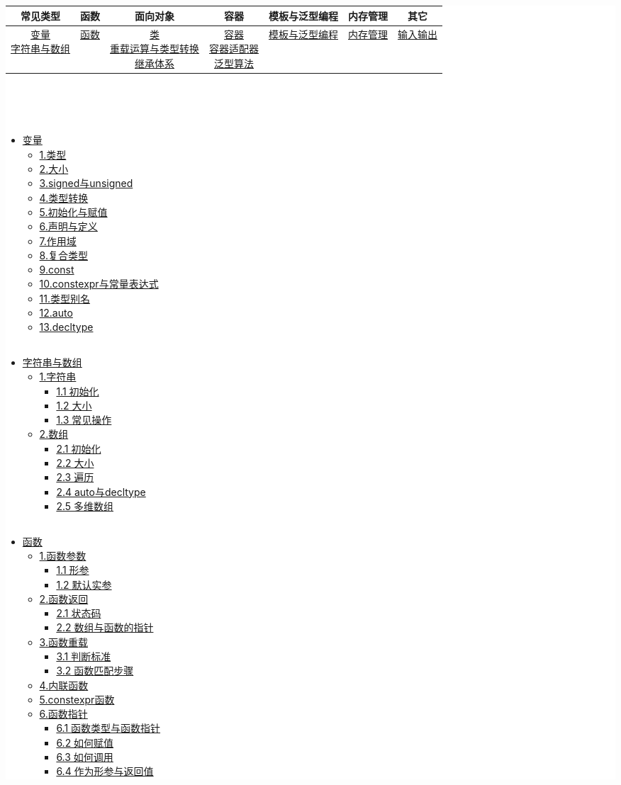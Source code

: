 
|**常见类型**|**函数**|**面向对象**|**容器**|**模板与泛型编程**|**内存管理**|**其它**|
|:--:|:--:|:--:|:--:|:--:|:--:|:--:|
|[变量](#ch1)<br>[字符串与数组](#ch4)|[函数](#ch5)|[类](#ch6)<br>[重载运算与类型转换](#ch7)<br>[继承体系](#ch8)|[容器](#ch9)<br>[容器适配器](#ch10)<br>[泛型算法](#ch11)|[模板与泛型编程](#ch2)<br>|[内存管理](#ch3)<br>|[输入输出](#ch12)|

<br>
<br>

<h2 id="ch1"></h2>

* [变量](#变量)
    - [1.类型](#1类型)
    - [2.大小](#2大小)
    - [3.signed与unsigned](#3signed与unsigned)
    - [4.类型转换](#4类型转换)
    - [5.初始化与赋值](#5初始化与赋值)
    - [6.声明与定义](#6声明与定义)
    - [7.作用域](#7作用域)
    - [8.复合类型](#8复合类型)
    - [9.const](#9const)
    - [10.constexpr与常量表达式](#10constexpr与常量表达式)
    - [11.类型别名](#11类型别名)
    - [12.auto](#12auto)
    - [13.decltype](#13decltype)

<h2 id="ch4"></h2>

* [字符串与数组](#字符串与数组)
    - [1.字符串](#1字符串)
        + [1.1 初始化](#11-初始化)
        + [1.2 大小](#12-大小)
        + [1.3 常见操作](#13-常见操作)
    - [2.数组](#2数组)
        + [2.1 初始化](#21-初始化)
        + [2.2 大小](#22-大小)
        + [2.3 遍历](#23-遍历)
        + [2.4 auto与decltype](#24-auto与decltype)
        + [2.5 多维数组](#25-多维数组)

<h2 id="ch5"></h2>

* [函数](#函数)
    - [1.函数参数](#1函数参数)
        + [1.1 形参](#11-形参)
        + [1.2 默认实参](#12-默认实参)
    - [2.函数返回](#2函数返回)
        + [2.1 状态码](#21-状态码)
        + [2.2 数组与函数的指针](#22-数组与函数的指针)
    - [3.函数重载](#3函数重载)
        + [3.1 判断标准](#31-判断标准)
        + [3.2 函数匹配步骤](#32-函数匹配步骤)
    - [4.内联函数](#4内联函数)
    - [5.constexpr函数](#5constexpr函数)
    - [6.函数指针](#6函数指针) 
        + [6.1 函数类型与函数指针](#61-函数类型与函数指针)
        + [6.2 如何赋值](#62-如何赋值)
        + [6.3 如何调用](#63-如何调用)
        + [6.4 作为形参与返回值](#64-作为形参与返回值)
